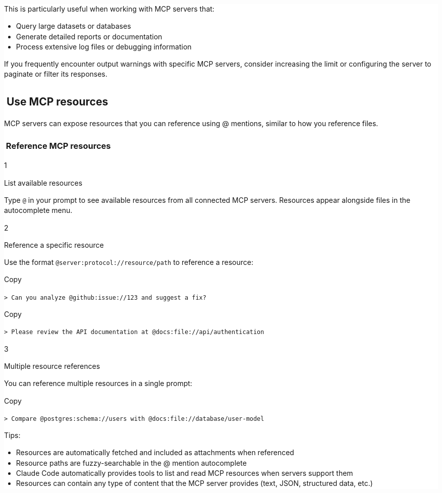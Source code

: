 This is particularly useful when working with MCP servers that:

* Query large datasets or databases
* Generate detailed reports or documentation
* Process extensive log files or debugging information

If you frequently encounter output warnings with specific MCP servers, consider increasing the limit or configuring the server to paginate or filter its responses.

## [​](#use-mcp-resources) Use MCP resources

MCP servers can expose resources that you can reference using @ mentions, similar to how you reference files.

### [​](#reference-mcp-resources) Reference MCP resources

1

List available resources

Type `@` in your prompt to see available resources from all connected MCP servers. Resources appear alongside files in the autocomplete menu.

2

Reference a specific resource

Use the format `@server:protocol://resource/path` to reference a resource:

Copy

```
> Can you analyze @github:issue://123 and suggest a fix?

```

Copy

```
> Please review the API documentation at @docs:file://api/authentication

```

3

Multiple resource references

You can reference multiple resources in a single prompt:

Copy

```
> Compare @postgres:schema://users with @docs:file://database/user-model

```

Tips:

* Resources are automatically fetched and included as attachments when referenced
* Resource paths are fuzzy-searchable in the @ mention autocomplete
* Claude Code automatically provides tools to list and read MCP resources when servers support them
* Resources can contain any type of content that the MCP server provides (text, JSON, structured data, etc.)
